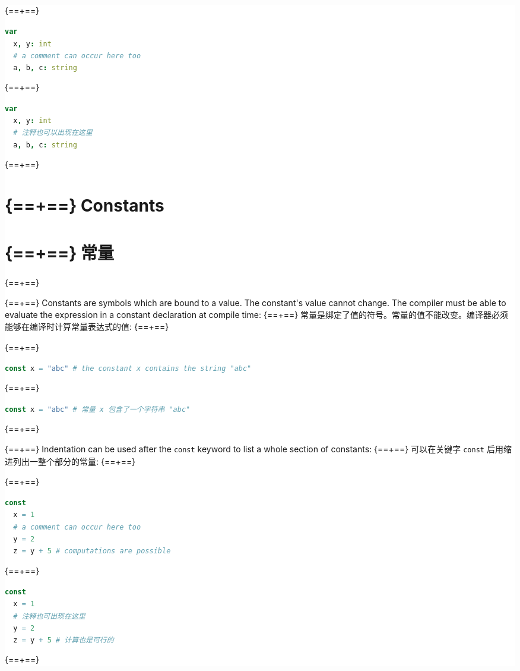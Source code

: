 {==+==}
  ```nim  test = "nim c $1"
  var
    x, y: int
    # a comment can occur here too
    a, b, c: string
  ```
{==+==}
  ```nim  test = "nim c $1"
  var
    x, y: int
    # 注释也可以出现在这里
    a, b, c: string
  ```
{==+==}


{==+==}
Constants
=========
{==+==}
常量
=========
{==+==}

{==+==}
Constants are symbols which are bound to a value. The constant's value
cannot change. The compiler must be able to evaluate the expression in a
constant declaration at compile time:
{==+==}
常量是绑定了值的符号。常量的值不能改变。编译器必须能够在编译时计算常量表达式的值:
{==+==}

{==+==}
  ```nim  test = "nim c $1"
  const x = "abc" # the constant x contains the string "abc"
  ```
{==+==}
  ```nim  test = "nim c $1"
  const x = "abc" # 常量 x 包含了一个字符串 "abc"
  ```
{==+==}

{==+==}
Indentation can be used after the `const` keyword to list a whole section of
constants:
{==+==}
可以在关键字 `const` 后用缩进列出一整个部分的常量:
{==+==}

{==+==}
  ```nim  test = "nim c $1"
  const
    x = 1
    # a comment can occur here too
    y = 2
    z = y + 5 # computations are possible
  ```
{==+==}
  ```nim  test = "nim c $1"
  const
    x = 1
    # 注释也可出现在这里
    y = 2
    z = y + 5 # 计算也是可行的
  ```
{==+==}
